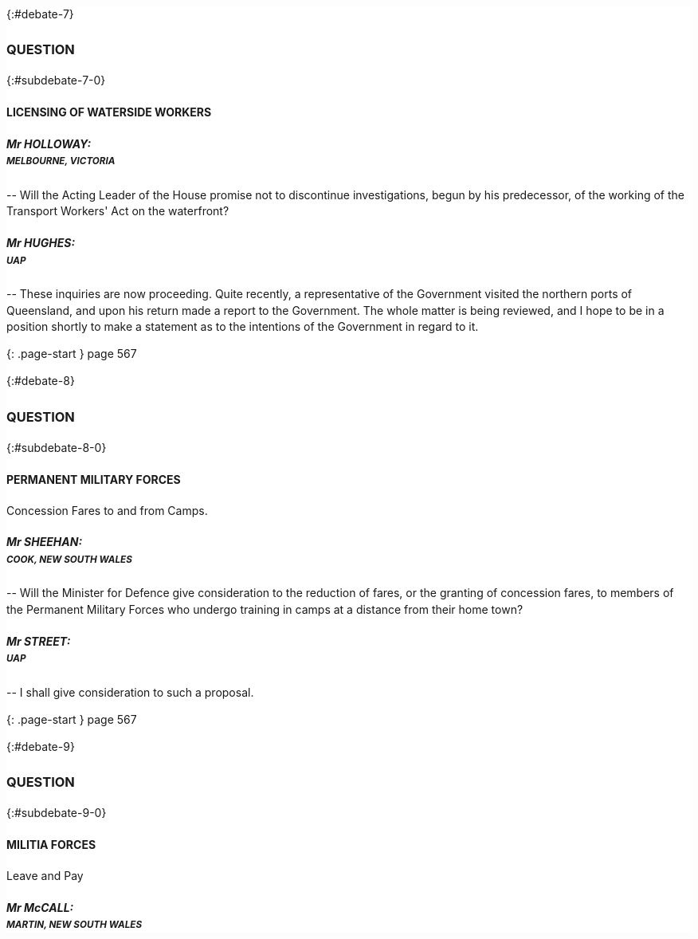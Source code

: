 {:#debate-7}
### QUESTION

{:#subdebate-7-0}
#### LICENSING OF WATERSIDE WORKERS

##### Mr HOLLOWAY:<br><small class="text-muted">MELBOURNE, VICTORIA</small>

-- Will the Acting Leader of the House promise not to discontinue investigations, begun by his predecessor, of the working of the Transport Workers' Act on the waterfront? 

##### Mr HUGHES:<br><small class="text-muted">UAP</small>

-- These inquiries are now proceeding. Quite recently, a representative of the Government visited the northern ports of Queensland, and upon his return made a report to the Government. The whole matter is being reviewed, and I hope to be in a position shortly to make a statement as to the intentions of the Government in regard to it. 

{: .page-start }
page 567

{:#debate-8}
### QUESTION

{:#subdebate-8-0}
#### PERMANENT MILITARY FORCES

Concession Fares to and from Camps. 

##### Mr SHEEHAN:<br><small class="text-muted">COOK, NEW SOUTH WALES</small>

-- Will the Minister for Defence give consideration to the reduction of fares, or the granting of concession fares, to members of the Permanent Military Forces who undergo training in camps at a distance from their home town? 

##### Mr STREET:<br><small class="text-muted">UAP</small>

-- I shall give consideration to such a proposal. 

{: .page-start }
page 567

{:#debate-9}
### QUESTION

{:#subdebate-9-0}
#### MILITIA FORCES

Leave and Pay

##### Mr McCALL:<br><small class="text-muted">MARTIN, NEW SOUTH WALES</small>
